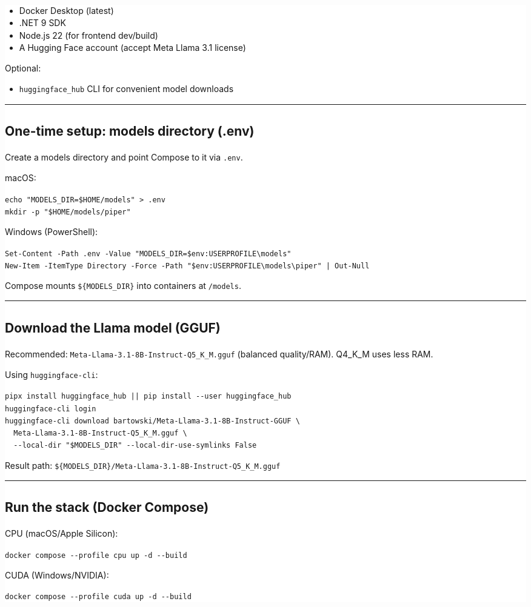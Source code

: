 - Docker Desktop (latest)
- .NET 9 SDK
- Node.js 22 (for frontend dev/build)
- A Hugging Face account (accept Meta Llama 3.1 license)

Optional:
- `huggingface_hub` CLI for convenient model downloads

---

## One-time setup: models directory (.env)

Create a models directory and point Compose to it via `.env`.

macOS:
```
echo "MODELS_DIR=$HOME/models" > .env
mkdir -p "$HOME/models/piper"
```

Windows (PowerShell):
```
Set-Content -Path .env -Value "MODELS_DIR=$env:USERPROFILE\models"
New-Item -ItemType Directory -Force -Path "$env:USERPROFILE\models\piper" | Out-Null
```

Compose mounts `${MODELS_DIR}` into containers at `/models`.

---

## Download the Llama model (GGUF)

Recommended: `Meta-Llama-3.1-8B-Instruct-Q5_K_M.gguf` (balanced quality/RAM). Q4_K_M uses less RAM.

Using `huggingface-cli`:
```
pipx install huggingface_hub || pip install --user huggingface_hub
huggingface-cli login
huggingface-cli download bartowski/Meta-Llama-3.1-8B-Instruct-GGUF \
  Meta-Llama-3.1-8B-Instruct-Q5_K_M.gguf \
  --local-dir "$MODELS_DIR" --local-dir-use-symlinks False
```

Result path: `${MODELS_DIR}/Meta-Llama-3.1-8B-Instruct-Q5_K_M.gguf`

---

## Run the stack (Docker Compose)

CPU (macOS/Apple Silicon):
```
docker compose --profile cpu up -d --build
```

CUDA (Windows/NVIDIA):
```
docker compose --profile cuda up -d --build
```
